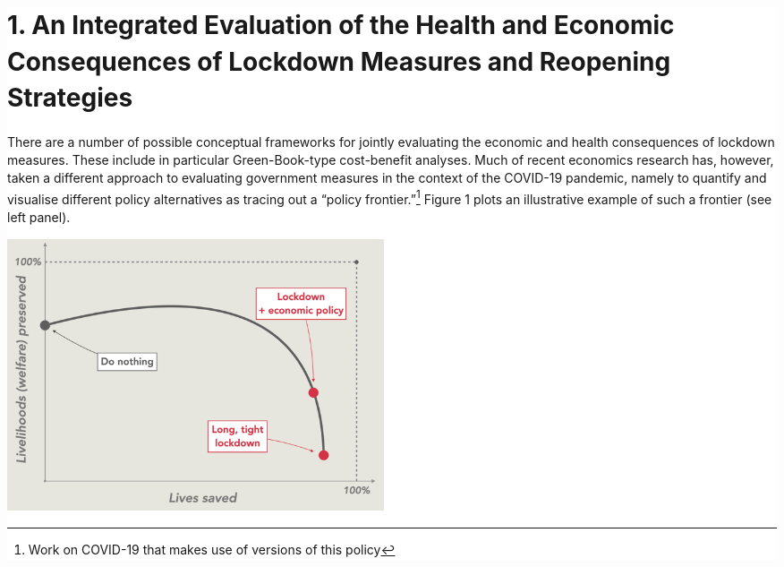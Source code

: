 # 1. An Integrated Evaluation of the Health and Economic Consequences of Lockdown Measures and Reopening Strategies

There are a number of possible conceptual frameworks for jointly
evaluating the economic and health consequences of lockdown measures.
These include in particular Green-Book-type cost-benefit analyses. Much
of recent economics research has, however, taken a different approach to
evaluating government measures in the context of the COVID-19
pandemic, namely to quantify and visualise different policy alternatives
as tracing out a “policy frontier.”[^2] Figure 1 plots an illustrative
example of such a frontier (see left panel).

<img src="/diagrams/economics/image1.png" style="width:49%" />

[^1]: Besley and Stern (2020) discusses this further.
[^2]: Work on COVID-19 that makes use of versions of this policy
[^3]: This possibility arises for two reasons. First, high infection
[^4]: Monetising lives is undesirable for several reasons. One reason is
[^5]: See, for example, Acemoglu, Chernozhukov, Werning, and Whinston
[^6]: See Miles, Stedman, and Heald (2020) who conducted the
[^7]: The data covers a wide range of households and does a reasonable